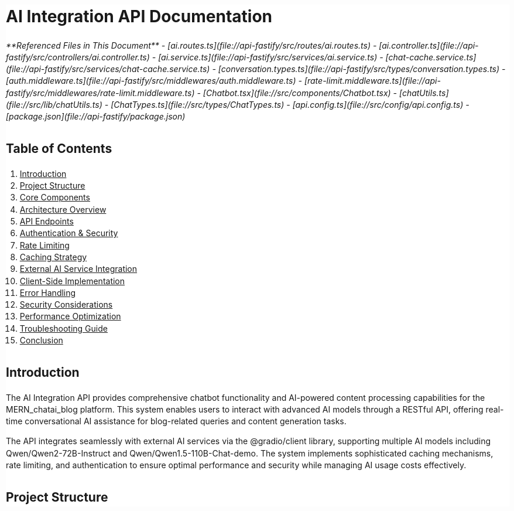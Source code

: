 # AI Integration API Documentation

<cite>
**Referenced Files in This Document**
- [ai.routes.ts](file://api-fastify/src/routes/ai.routes.ts)
- [ai.controller.ts](file://api-fastify/src/controllers/ai.controller.ts)
- [ai.service.ts](file://api-fastify/src/services/ai.service.ts)
- [chat-cache.service.ts](file://api-fastify/src/services/chat-cache.service.ts)
- [conversation.types.ts](file://api-fastify/src/types/conversation.types.ts)
- [auth.middleware.ts](file://api-fastify/src/middlewares/auth.middleware.ts)
- [rate-limit.middleware.ts](file://api-fastify/src/middlewares/rate-limit.middleware.ts)
- [Chatbot.tsx](file://src/components/Chatbot.tsx)
- [chatUtils.ts](file://src/lib/chatUtils.ts)
- [ChatTypes.ts](file://src/types/ChatTypes.ts)
- [api.config.ts](file://src/config/api.config.ts)
- [package.json](file://api-fastify/package.json)
</cite>

## Table of Contents
1. [Introduction](#introduction)
2. [Project Structure](#project-structure)
3. [Core Components](#core-components)
4. [Architecture Overview](#architecture-overview)
5. [API Endpoints](#api-endpoints)
6. [Authentication & Security](#authentication--security)
7. [Rate Limiting](#rate-limiting)
8. [Caching Strategy](#caching-strategy)
9. [External AI Service Integration](#external-ai-service-integration)
10. [Client-Side Implementation](#client-side-implementation)
11. [Error Handling](#error-handling)
12. [Security Considerations](#security-considerations)
13. [Performance Optimization](#performance-optimization)
14. [Troubleshooting Guide](#troubleshooting-guide)
15. [Conclusion](#conclusion)

## Introduction

The AI Integration API provides comprehensive chatbot functionality and AI-powered content processing capabilities for the MERN_chatai_blog platform. This system enables users to interact with advanced AI models through a RESTful API, offering real-time conversational AI assistance for blog-related queries and content generation tasks.

The API integrates seamlessly with external AI services via the @gradio/client library, supporting multiple AI models including Qwen/Qwen2-72B-Instruct and Qwen/Qwen1.5-110B-Chat-demo. The system implements sophisticated caching mechanisms, rate limiting, and authentication to ensure optimal performance and security while managing AI usage costs effectively.

## Project Structure
